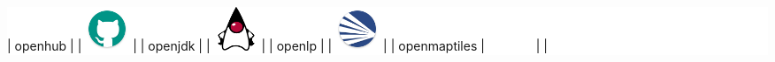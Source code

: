 | openhub |  |  <img src="../icons/openhub.svg" alt="openhub" width="50"> |
| openjdk |  |  <img src="../icons/openjdk.svg" alt="openjdk" width="50"> |
| openlp |  |  <img src="../icons/openlp.svg" alt="openlp" width="50"> |
| openmaptiles | <img src="../icons/openmaptiles.png" alt="openmaptiles" width="50"> |   |